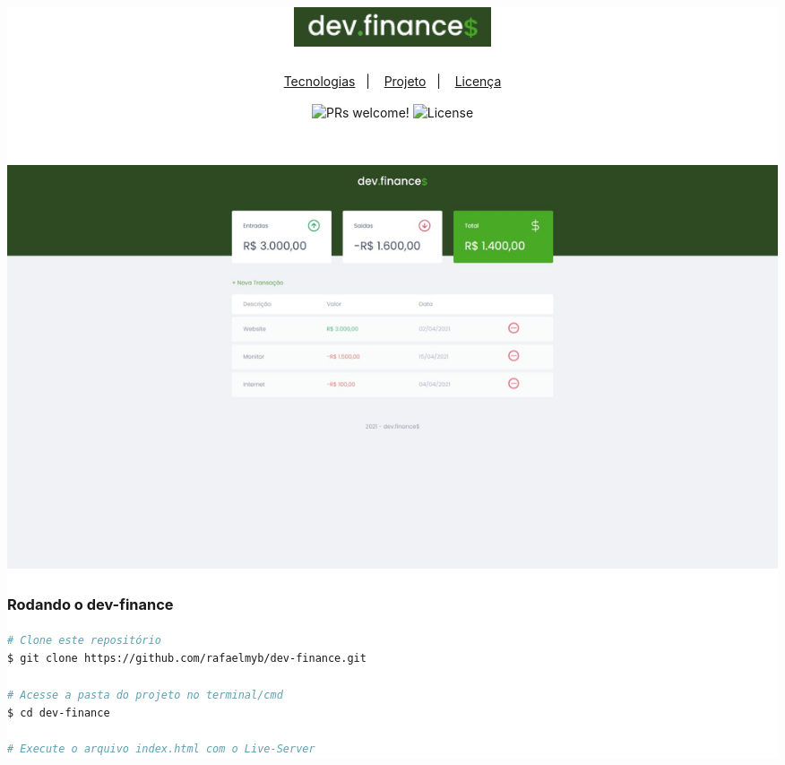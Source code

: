 <h1 align="center">
  <img alt="dev.finance" title="dev.finance" src=".github/title-application.png" width="220px" />
</h1>

<p align="center">
  <a href="#-tecnologias">Tecnologias</a>&nbsp;&nbsp;&nbsp;|&nbsp;&nbsp;&nbsp;
  <a href="#-projeto">Projeto</a>&nbsp;&nbsp;&nbsp;|&nbsp;&nbsp;&nbsp;
  <a href="#memo-licença">Licença</a>
</p>

<p align="center">
 <img src="https://img.shields.io/static/v1?label=PRs&message=welcome&color=49AA26&labelColor=000000" alt="PRs welcome!" />

  <img alt="License" src="https://img.shields.io/static/v1?label=license&message=MIT&color=49AA26&labelColor=000000">
</p>

<br>

<p align="center">
  <img alt="dev.finances" src=".github/dev-finance.jpeg" width="100%">
</p>

### Rodando o dev-finance

```bash
# Clone este repositório
$ git clone https://github.com/rafaelmyb/dev-finance.git

# Acesse a pasta do projeto no terminal/cmd
$ cd dev-finance

# Execute o arquivo index.html com o Live-Server
```
